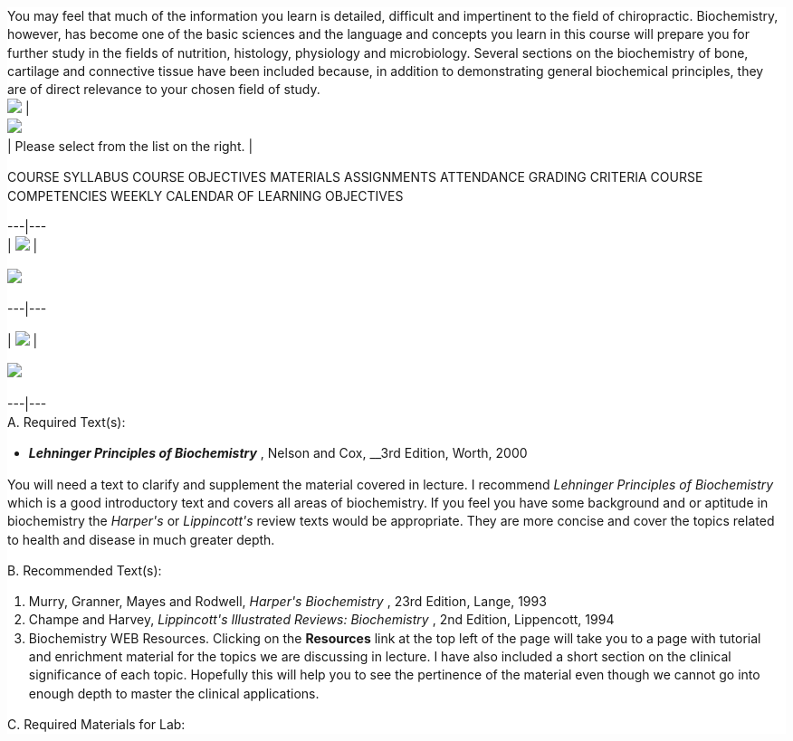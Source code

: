 You may feel that much of the information you learn is detailed, difficult and
impertinent to the field of chiropractic. Biochemistry, however, has become
one of the basic sciences and the language and concepts you learn in this
course will prepare you for further study in the fields of nutrition,
histology, physiology and microbiology. Several sections on the biochemistry
of bone, cartilage and connective tissue have been included because, in
addition to demonstrating general biochemical principles, they are of direct
relevance to your chosen field of study.  
![](/graphics/pixel.gif) |  
![](../graphics/pixel.gif)  
| Please select from the list on the right. |

COURSE SYLLABUS COURSE OBJECTIVES MATERIALS ASSIGNMENTS ATTENDANCE GRADING
CRITERIA COURSE COMPETENCIES WEEKLY CALENDAR OF LEARNING OBJECTIVES  
  
---|---  
| ![](../graphics/object.gif) |

![](../graphics/top.gif)  
  
---|---  
  
  
| ![](../graphics/material.gif) |

![](../graphics/top.gif)  
  
---|---  
A. Required Text(s):  

  * _**Lehninger Principles of Biochemistry**_ , Nelson and Cox, __3rd Edition, Worth, 2000

You will need a text to clarify and supplement the material covered in
lecture. I recommend _Lehninger_ _Principles of Biochemistry_ which is a good
introductory text and covers all areas of biochemistry. If you feel you have
some background and or aptitude in biochemistry the _Harper's_ or
_Lippincott's_ review texts would be appropriate. They are more concise and
cover the topics related to health and disease in much greater depth.  

  
B. Recommended Text(s):  

  1. Murry, Granner, Mayes and Rodwell, _Harper's Biochemistry_ , 23rd Edition, Lange, 1993 
  2. Champe and Harvey, _Lippincott's Illustrated Reviews: Biochemistry_ , 2nd Edition, Lippencott, 1994 
  3. Biochemistry WEB Resources. Clicking on the **Resources** link at the top left of the page will take you to a page with tutorial and enrichment material for the topics we are discussing in lecture. I have also included a short section on the clinical significance of each topic. Hopefully this will help you to see the pertinence of the material even though we cannot go into enough depth to master the clinical applications. 
  
C. Required Materials for Lab:  
